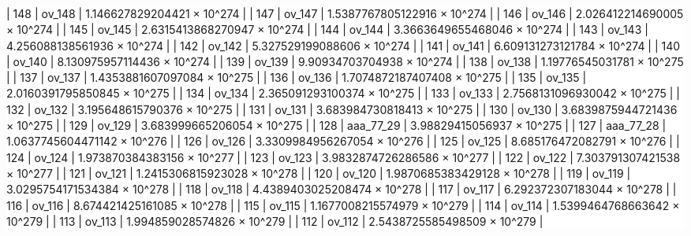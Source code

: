 | 148 | ov_148 | 1.146627829204421 × 10^274 |
| 147 | ov_147 | 1.5387767805122916 × 10^274 |
| 146 | ov_146 | 2.026412214690005 × 10^274 |
| 145 | ov_145 | 2.6315413868270947 × 10^274 |
| 144 | ov_144 | 3.3663649655468046 × 10^274 |
| 143 | ov_143 | 4.256088138561936 × 10^274 |
| 142 | ov_142 | 5.327529199088606 × 10^274 |
| 141 | ov_141 | 6.609131273121784 × 10^274 |
| 140 | ov_140 | 8.130975957114436 × 10^274 |
| 139 | ov_139 | 9.90934703704938 × 10^274 |
| 138 | ov_138 | 1.19776545031781 × 10^275 |
| 137 | ov_137 | 1.4353881607097084 × 10^275 |
| 136 | ov_136 | 1.7074872187407408 × 10^275 |
| 135 | ov_135 | 2.0160391795850845 × 10^275 |
| 134 | ov_134 | 2.365091293100374 × 10^275 |
| 133 | ov_133 | 2.7568131096930042 × 10^275 |
| 132 | ov_132 | 3.195648615790376 × 10^275 |
| 131 | ov_131 | 3.683984730818413 × 10^275 |
| 130 | ov_130 | 3.6839875944721436 × 10^275 |
| 129 | ov_129 | 3.683999665206054 × 10^275 |
| 128 | aaa_77_29 | 3.98829415056937 × 10^275 |
| 127 | aaa_77_28 | 1.0637745604471142 × 10^276 |
| 126 | ov_126 | 3.3309984956267054 × 10^276 |
| 125 | ov_125 | 8.685176472082791 × 10^276 |
| 124 | ov_124 | 1.973870384383156 × 10^277 |
| 123 | ov_123 | 3.9832874726286586 × 10^277 |
| 122 | ov_122 | 7.303791307421538 × 10^277 |
| 121 | ov_121 | 1.2415306815923028 × 10^278 |
| 120 | ov_120 | 1.9870685383429128 × 10^278 |
| 119 | ov_119 | 3.0295754171534384 × 10^278 |
| 118 | ov_118 | 4.4389403025208474 × 10^278 |
| 117 | ov_117 | 6.292372307183044 × 10^278 |
| 116 | ov_116 | 8.674421425161085 × 10^278 |
| 115 | ov_115 | 1.1677008215574979 × 10^279 |
| 114 | ov_114 | 1.5399464768663642 × 10^279 |
| 113 | ov_113 | 1.994859028574826 × 10^279 |
| 112 | ov_112 | 2.5438725585498509 × 10^279 |